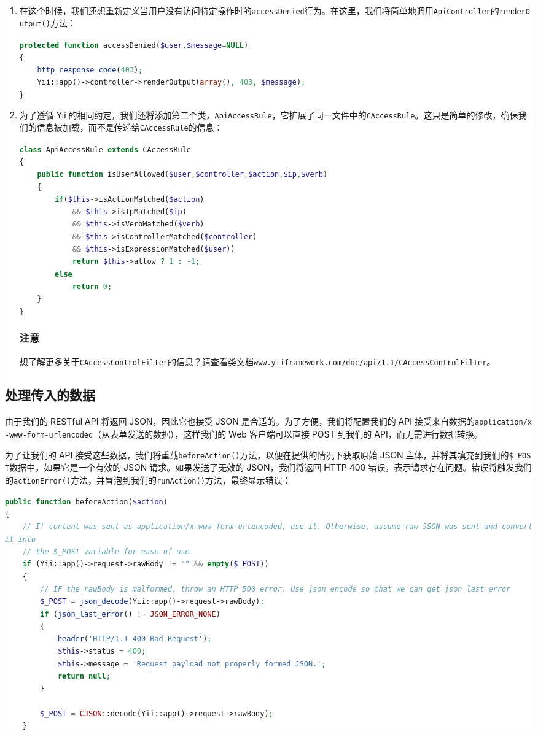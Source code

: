 1.  在这个时候，我们还想重新定义当用户没有访问特定操作时的`accessDenied`行为。在这里，我们将简单地调用`ApiController`的`renderOutput()`方法：

    ```php
    protected function accessDenied($user,$message=NULL)
    {
        http_response_code(403);
        Yii::app()->controller->renderOutput(array(), 403, $message);
    }
    ```

1.  为了遵循 Yii 的相同约定，我们还将添加第二个类，`ApiAccessRule`，它扩展了同一文件中的`CAccessRule`。这只是简单的修改，确保我们的信息被加载，而不是传递给`CAccessRule`的信息：

    ```php
    class ApiAccessRule extends CAccessRule
    {
        public function isUserAllowed($user,$controller,$action,$ip,$verb)
        {
            if($this->isActionMatched($action)
                && $this->isIpMatched($ip)
                && $this->isVerbMatched($verb)
                && $this->isControllerMatched($controller)
                && $this->isExpressionMatched($user))
                return $this->allow ? 1 : -1;
            else
                return 0;
        }
    }
    ```

    ### 注意

    想了解更多关于`CAccessControlFilter`的信息？请查看类文档[`www.yiiframework.com/doc/api/1.1/CAccessControlFilter`](http://www.yiiframework.com/doc/api/1.1/CAccessControlFilter)。

## 处理传入的数据

由于我们的 RESTful API 将返回 JSON，因此它也接受 JSON 是合适的。为了方便，我们将配置我们的 API 接受来自数据的`application/x-www-form-urlencoded`（从表单发送的数据），这样我们的 Web 客户端可以直接 POST 到我们的 API，而无需进行数据转换。

为了让我们的 API 接受这些数据，我们将重载`beforeAction()`方法，以便在提供的情况下获取原始 JSON 主体，并将其填充到我们的`$_POST`数据中，如果它是一个有效的 JSON 请求。如果发送了无效的 JSON，我们将返回 HTTP 400 错误，表示请求存在问题。错误将触发我们的`actionError()`方法，并冒泡到我们的`runAction()`方法，最终显示错误：

```php
public function beforeAction($action)
{
    // If content was sent as application/x-www-form-urlencoded, use it. Otherwise, assume raw JSON was sent and convert it into
    // the $_POST variable for ease of use
    if (Yii::app()->request->rawBody != "" && empty($_POST))
    {
        // IF the rawBody is malformed, throw an HTTP 500 error. Use json_encode so that we can get json_last_error
        $_POST = json_decode(Yii::app()->request->rawBody);
        if (json_last_error() != JSON_ERROR_NONE)
        {
            header('HTTP/1.1 400 Bad Request');
            $this->status = 400;
            $this->message = 'Request payload not properly formed JSON.';
            return null;
        }

        $_POST = CJSON::decode(Yii::app()->request->rawBody);
    }

```